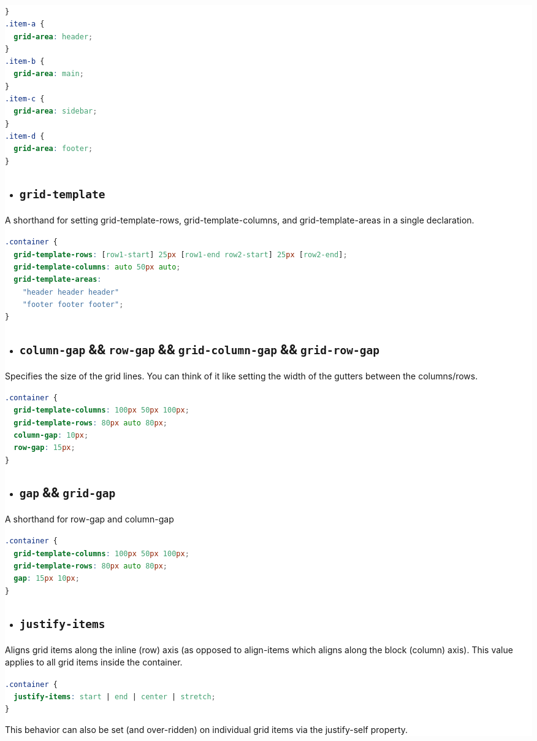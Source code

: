 ```CSS
}
.item-a {
  grid-area: header;
}
.item-b {
  grid-area: main;
}
.item-c {
  grid-area: sidebar;
}
.item-d {
  grid-area: footer;
}
```
- ## `grid-template`
A shorthand for setting grid-template-rows, grid-template-columns, and grid-template-areas in a single declaration.
```CSS
.container {
  grid-template-rows: [row1-start] 25px [row1-end row2-start] 25px [row2-end];
  grid-template-columns: auto 50px auto;
  grid-template-areas: 
    "header header header" 
    "footer footer footer";
}
```
- ## `column-gap` && `row-gap` && `grid-column-gap` && `grid-row-gap`
Specifies the size of the grid lines. You can think of it like setting the width of the gutters between the columns/rows.
```CSS
.container {
  grid-template-columns: 100px 50px 100px;
  grid-template-rows: 80px auto 80px; 
  column-gap: 10px;
  row-gap: 15px;
}
```

- ## `gap` && `grid-gap`
A shorthand for row-gap and column-gap
```css
.container {
  grid-template-columns: 100px 50px 100px;
  grid-template-rows: 80px auto 80px; 
  gap: 15px 10px;
}
```

- ## `justify-items`
Aligns grid items along the inline (row) axis (as opposed to align-items which aligns along the block (column) axis). This value applies to all grid items inside the container.
```css
.container {
  justify-items: start | end | center | stretch;
}
```
This behavior can also be set (and over-ridden) on individual grid items via the justify-self property.
